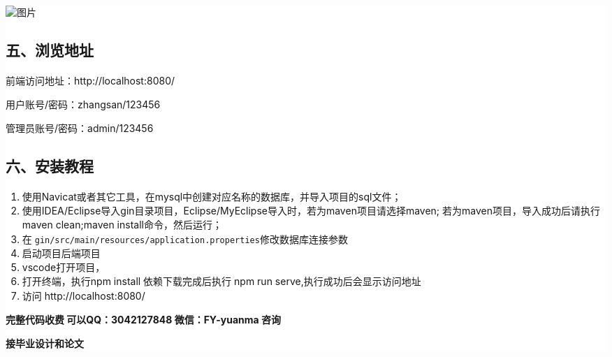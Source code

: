 <img width="1134" height="558" alt="图片" src="https://github.com/user-attachments/assets/eb404fd0-2fbf-446a-8235-108c291a8c97" />

## 五、浏览地址

前端访问地址：http://localhost:8080/

用户账号/密码：zhangsan/123456

管理员账号/密码：admin/123456  

## 六、安装教程

1. 使用Navicat或者其它工具，在mysql中创建对应名称的数据库，并导入项目的sql文件；
2. 使用IDEA/Eclipse导入gin目录项目，Eclipse/MyEclipse导入时，若为maven项目请选择maven;
   若为maven项目，导入成功后请执行maven clean;maven install命令，然后运行；
3. 在 `gin/src/main/resources/application.properties`修改数据库连接参数
4. 启动项目后端项目 
5. vscode打开项目，
6. 打开终端，执行npm install 依赖下载完成后执行 npm run serve,执行成功后会显示访问地址
7. 访问  http://localhost:8080/

**完整代码收费  可以QQ：3042127848 微信：FY-yuanma 咨询**

**接毕业设计和论文**
